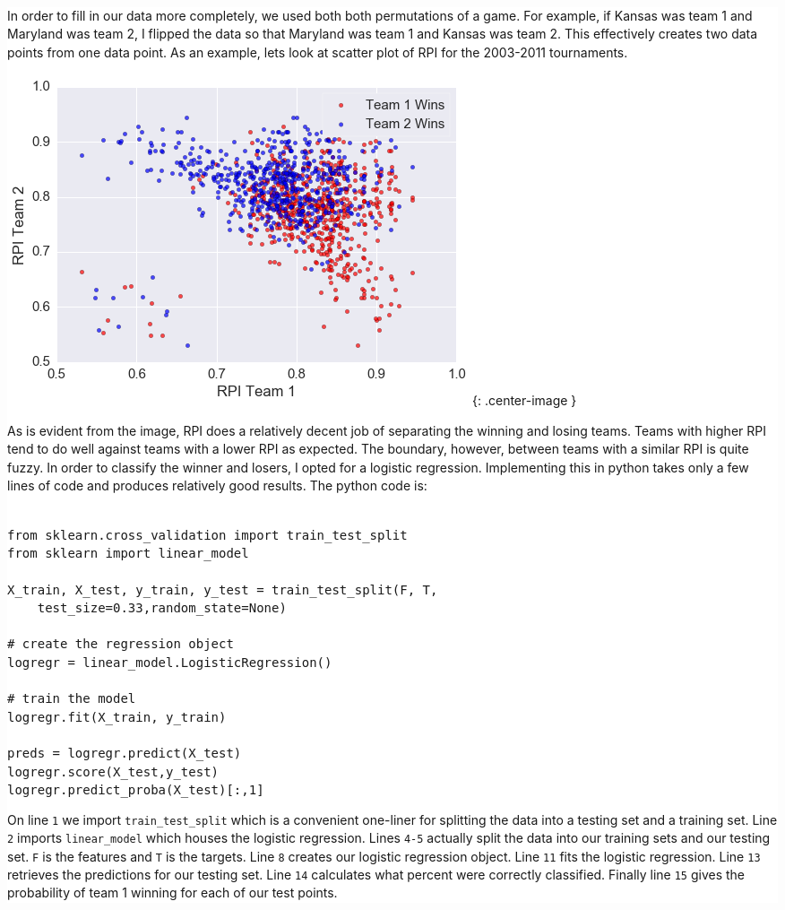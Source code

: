 In order to fill in our data more completely, we used both both permutations of a game. For example, if Kansas was team 1 and Maryland was team 2, I flipped the data so that Maryland was team 1 and Kansas was team 2. This effectively creates two data points from one data point. As an example, lets look at scatter plot of RPI for the 2003-2011 tournaments.

![RPI Scatter](/assets/march_machine_madness/rpi_scatter.png){: .center-image }

As is evident from the image, RPI does a relatively decent job of separating the winning and losing teams. Teams with higher RPI tend to do well against teams with a lower RPI as expected. The boundary, however, between teams with a similar RPI is quite fuzzy. In order to classify the winner and losers, I opted for a logistic regression. Implementing this in python takes only a few lines of code and produces relatively good results. The python code is:

<pre>

from sklearn.cross_validation import train_test_split
from sklearn import linear_model

X_train, X_test, y_train, y_test = train_test_split(F, T,
    test_size=0.33,random_state=None)

# create the regression object
logregr = linear_model.LogisticRegression()

# train the model
logregr.fit(X_train, y_train)

preds = logregr.predict(X_test)
logregr.score(X_test,y_test)
logregr.predict_proba(X_test)[:,1]
</pre>

On line `1` we import `train_test_split` which is a convenient one-liner for splitting the data into a testing set and a training set. Line `2` imports `linear_model` which houses the logistic regression. Lines `4-5` actually split the data into our training sets and our testing set. `F` is the features and `T` is the targets. Line `8` creates our logistic regression object. Line `11` fits the logistic regression. Line `13` retrieves the predictions for our testing set. Line `14` calculates what percent were correctly classified. Finally line `15` gives the probability of team 1 winning for each of our test points.


[kaggle-site]: https://www.kaggle.com/
[kaggle-ml]:   https://www.kaggle.com/c/march-machine-learning-mania-2016
[pandas]: http://pandas.pydata.org/
[rpi-wiki]: https://www.wikiwand.com/en/Rating_Percentage_Index
[ml-paper1]: http://arxiv.org/abs/1310.3607
[alex-nn]: https://github.com/SkidanovAlex/march-ml-mania-2015
[my-github]: https://github.com/NickC1/kaggle_ncaa_2016